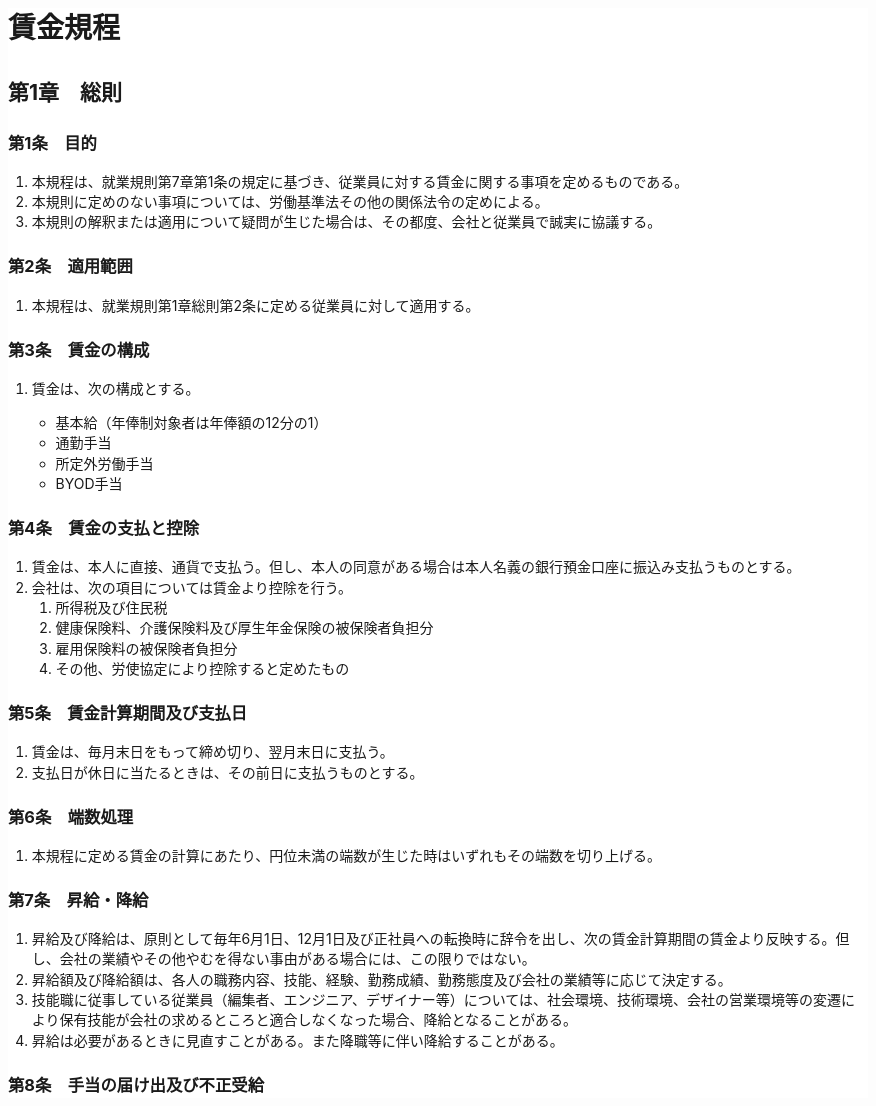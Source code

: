 # 賃金規程

## 第1章　総則

### 第1条　目的

1. 本規程は、就業規則第7章第1条の規定に基づき、従業員に対する賃金に関する事項を定めるものである。
2. 本規則に定めのない事項については、労働基準法その他の関係法令の定めによる。
3. 本規則の解釈または適用について疑問が生じた場合は、その都度、会社と従業員で誠実に協議する。

### 第2条　適用範囲

1. 本規程は、就業規則第1章総則第2条に定める従業員に対して適用する。

### 第3条　賃金の構成

1. 賃金は、次の構成とする。

    * 基本給（年俸制対象者は年俸額の12分の1）
    * 通勤手当
    * 所定外労働手当
    * BYOD手当

### 第4条　賃金の支払と控除

1. 賃金は、本人に直接、通貨で支払う。但し、本人の同意がある場合は本人名義の銀行預金口座に振込み支払うものとする。
2. 会社は、次の項目については賃金より控除を行う。
    1. 所得税及び住民税
    2. 健康保険料、介護保険料及び厚生年金保険の被保険者負担分
    3. 雇用保険料の被保険者負担分
    4. その他、労使協定により控除すると定めたもの

### 第5条　賃金計算期間及び支払日

1. 賃金は、毎月末日をもって締め切り、翌月末日に支払う。
2. 支払日が休日に当たるときは、その前日に支払うものとする。

### 第6条　端数処理

1. 本規程に定める賃金の計算にあたり、円位未満の端数が生じた時はいずれもその端数を切り上げる。

### 第7条　昇給・降給

1. 昇給及び降給は、原則として毎年6月1日、12月1日及び正社員への転換時に辞令を出し、次の賃金計算期間の賃金より反映する。但し、会社の業績やその他やむを得ない事由がある場合には、この限りではない。
2. 昇給額及び降給額は、各人の職務内容、技能、経験、勤務成績、勤務態度及び会社の業績等に応じて決定する。
3. 技能職に従事している従業員（編集者、エンジニア、デザイナー等）については、社会環境、技術環境、会社の営業環境等の変遷により保有技能が会社の求めるところと適合しなくなった場合、降給となることがある。
4. 昇給は必要があるときに見直すことがある。また降職等に伴い降給することがある。

### 第8条　手当の届け出及び不正受給
